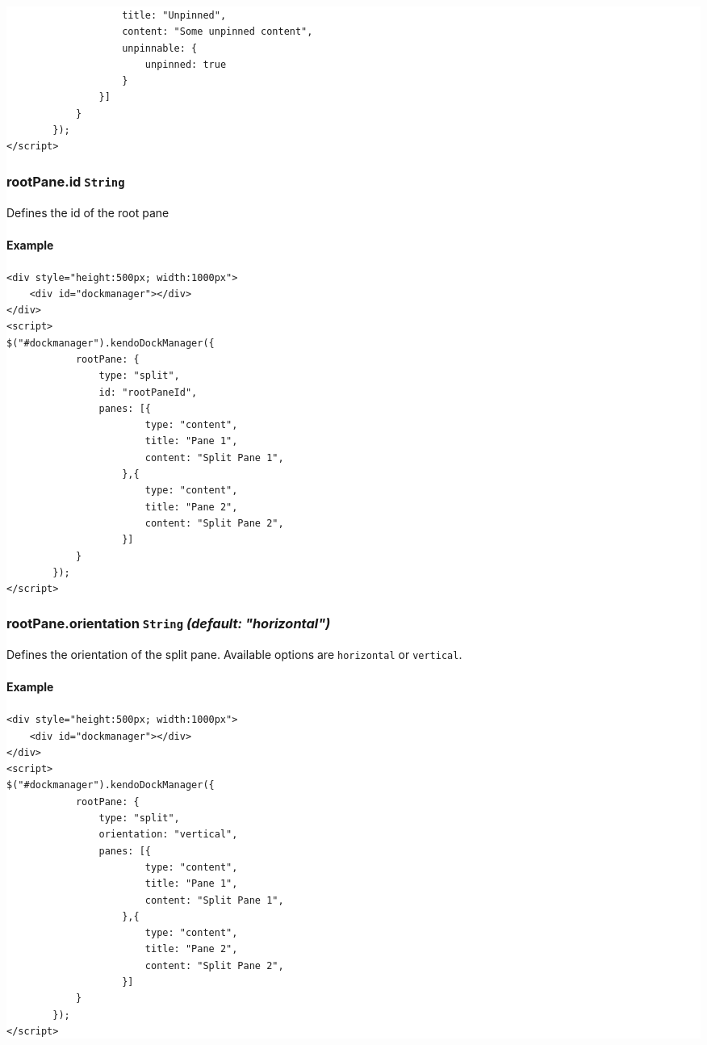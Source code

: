                         title: "Unpinned",
                        content: "Some unpinned content",
                        unpinnable: {
                            unpinned: true
                        }
                    }]
                }
            });
    </script>

### rootPane.id `String`

Defines the id of the root pane

#### Example
    <div style="height:500px; width:1000px">
        <div id="dockmanager"></div>
    </div>
    <script>
    $("#dockmanager").kendoDockManager({
                rootPane: {
                    type: "split",
                    id: "rootPaneId",
                    panes: [{
                            type: "content",
                            title: "Pane 1",
                            content: "Split Pane 1",
                        },{
                            type: "content",
                            title: "Pane 2",
                            content: "Split Pane 2",
                        }]
                }
            });
    </script>

### rootPane.orientation `String` *(default: "horizontal")*

Defines the orientation of the split pane. Available options are `horizontal` or `vertical`.

#### Example
    <div style="height:500px; width:1000px">
        <div id="dockmanager"></div>
    </div>
    <script>
    $("#dockmanager").kendoDockManager({
                rootPane: {
                    type: "split",
                    orientation: "vertical",
                    panes: [{
                            type: "content",
                            title: "Pane 1",
                            content: "Split Pane 1",
                        },{
                            type: "content",
                            title: "Pane 2",
                            content: "Split Pane 2",
                        }]
                }
            });
    </script>
